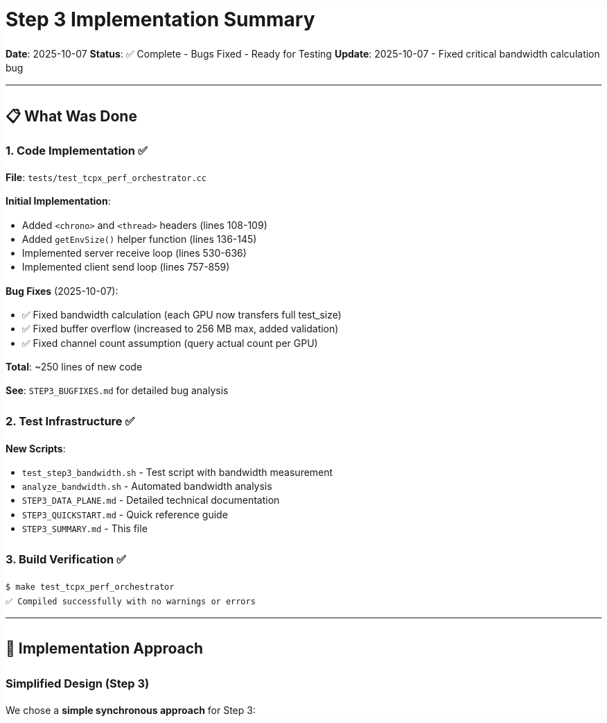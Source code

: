 # Step 3 Implementation Summary

**Date**: 2025-10-07
**Status**: ✅ Complete - Bugs Fixed - Ready for Testing
**Update**: 2025-10-07 - Fixed critical bandwidth calculation bug

---

## 📋 What Was Done

### 1. Code Implementation ✅

**File**: `tests/test_tcpx_perf_orchestrator.cc`

**Initial Implementation**:
- Added `<chrono>` and `<thread>` headers (lines 108-109)
- Added `getEnvSize()` helper function (lines 136-145)
- Implemented server receive loop (lines 530-636)
- Implemented client send loop (lines 757-859)

**Bug Fixes** (2025-10-07):
- ✅ Fixed bandwidth calculation (each GPU now transfers full test_size)
- ✅ Fixed buffer overflow (increased to 256 MB max, added validation)
- ✅ Fixed channel count assumption (query actual count per GPU)

**Total**: ~250 lines of new code

**See**: `STEP3_BUGFIXES.md` for detailed bug analysis

### 2. Test Infrastructure ✅

**New Scripts**:
- `test_step3_bandwidth.sh` - Test script with bandwidth measurement
- `analyze_bandwidth.sh` - Automated bandwidth analysis
- `STEP3_DATA_PLANE.md` - Detailed technical documentation
- `STEP3_QUICKSTART.md` - Quick reference guide
- `STEP3_SUMMARY.md` - This file

### 3. Build Verification ✅

```bash
$ make test_tcpx_perf_orchestrator
✅ Compiled successfully with no warnings or errors
```

---

## 🎯 Implementation Approach

### Simplified Design (Step 3)

We chose a **simple synchronous approach** for Step 3:
